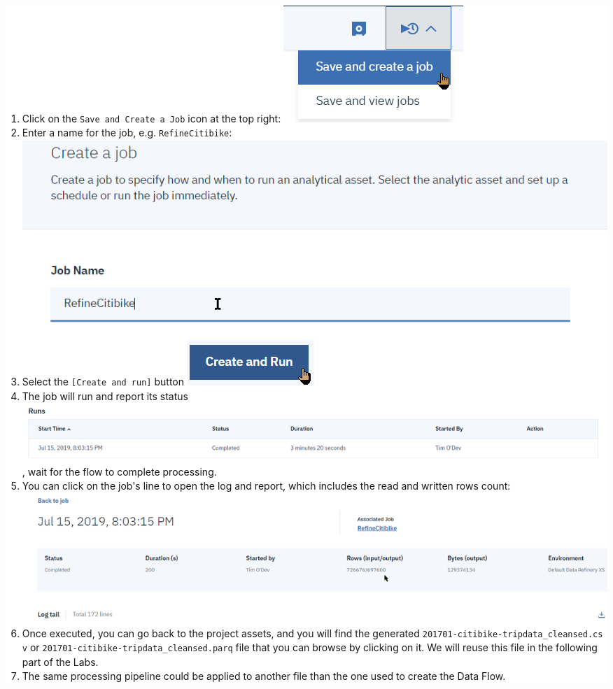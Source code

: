 1. Click on the `Save and Create a Job` icon at the top right: ![](Lab1-GettingStarted/20190715_59468f12.png)
1. Enter a name for the job, e.g. `RefineCitibike`: ![](Lab1-GettingStarted/20190715_b89d8447.png)
1. Select the `[Create and run]` button ![](Lab1-GettingStarted/20190715_dad5eab3.png)
1. The job will run and report its status ![](Lab1-GettingStarted/20190715_85508b16.png), wait for the flow to complete processing.
1. You can click on the job's line to open the log and report, which includes the read and written rows count: ![](Lab1-GettingStarted/20190715_a1a7bc81.png)
1. Once executed, you can go back to the project assets, and you will find the generated `201701-citibike-tripdata_cleansed.csv` or `201701-citibike-tripdata_cleansed.parq` file that you can browse by clicking on it. We will reuse this file in the following part of the Labs.
1. The same processing pipeline could be applied to another file than the one used to create the Data Flow.
